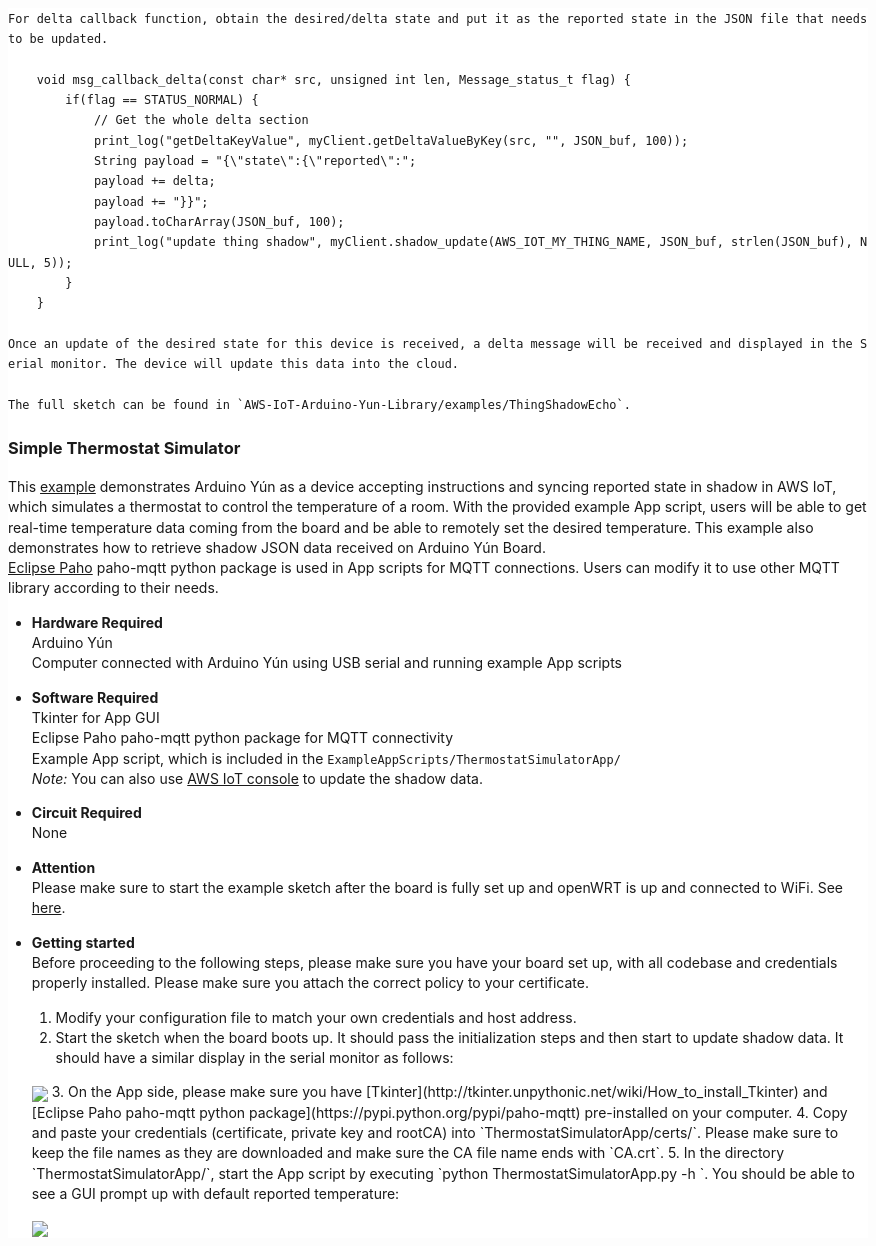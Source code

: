   	For delta callback function, obtain the desired/delta state and put it as the reported state in the JSON file that needs to be updated.
  	
  		void msg_callback_delta(const char* src, unsigned int len, Message_status_t flag) {
  			if(flag == STATUS_NORMAL) {
  				// Get the whole delta section
  				print_log("getDeltaKeyValue", myClient.getDeltaValueByKey(src, "", JSON_buf, 100));
  				String payload = "{\"state\":{\"reported\":";
  				payload += delta;
  				payload += "}}";
  				payload.toCharArray(JSON_buf, 100);
  				print_log("update thing shadow", myClient.shadow_update(AWS_IOT_MY_THING_NAME, JSON_buf, strlen(JSON_buf), NULL, 5));
  			}
  		}
  	
  	Once an update of the desired state for this device is received, a delta message will be received and displayed in the Serial monitor. The device will update this data into the cloud.  
  	
	The full sketch can be found in `AWS-IoT-Arduino-Yun-Library/examples/ThingShadowEcho`.

### Simple Thermostat Simulator
This [example](https://github.com/aws/aws-iot-device-sdk-arduino-yun/tree/master/AWS-IoT-Arduino-Yun-Library/examples/ThermostatSimulatorDevice) demonstrates Arduino Yún as a device accepting instructions and syncing reported state in shadow in AWS IoT, which simulates a thermostat to control the temperature of a room. With the provided example App script, users will be able to get real-time temperature data coming from the board and be able to remotely set the desired temperature. This example also demonstrates how to retrieve shadow JSON data received on Arduino Yún Board.  
[Eclipse Paho](https://eclipse.org/paho/clients/python/) paho-mqtt python package is used in App scripts for MQTT connections. Users can modify it to use other MQTT library according to their needs.

* **Hardware Required**  
Arduino Yún  
Computer connected with Arduino Yún using USB serial and running example App scripts

* **Software Required**  
Tkinter for App GUI  
Eclipse Paho paho-mqtt python package for MQTT connectivity  
Example App script, which is included in the `ExampleAppScripts/ThermostatSimulatorApp/`  
*Note:* You can also use [AWS IoT console](https://aws.amazon.com/iot/) to update the shadow data.

* **Circuit Required**  
None

* **Attention**  
Please make sure to start the example sketch after the board is fully set up and openWRT is up and connected to WiFi. See [here](#slowstartup).

* **Getting started**  
Before proceeding to the following steps, please make sure you have your board set up, with all codebase and credentials properly installed. Please make sure you attach the correct policy to your certificate.  
  1. Modify your configuration file to match your own credentials and host address.  
  2. Start the sketch when the board boots up. It should pass the initialization steps and then start to update shadow data. It should have a similar display in the serial monitor as follows:<p/>
  <img align="center" src = "https://s3.amazonaws.com/aws-iot-device-sdk-arduino-yun-suppliemental/images/ThermostatSimulatorDevice_sketch.png"/> 
  3. On the App side, please make sure you have [Tkinter](http://tkinter.unpythonic.net/wiki/How_to_install_Tkinter) and [Eclipse Paho paho-mqtt python package](https://pypi.python.org/pypi/paho-mqtt) pre-installed on your computer.
  4. Copy and paste your credentials (certificate, private key and rootCA) into `ThermostatSimulatorApp/certs/`. Please make sure to keep the file names as they are downloaded and make sure the CA file name ends with `CA.crt`.  
  5. In the directory `ThermostatSimulatorApp/`, start the App script by executing `python ThermostatSimulatorApp.py -h <YOUR HOST ADDRESS>`. You should be able to see a GUI prompt up with default reported temperature:<p/>
  <img align="center" src= "https://s3.amazonaws.com/aws-iot-device-sdk-arduino-yun-suppliemental/images/ThermostatSimulatorApp_start.png"/>
